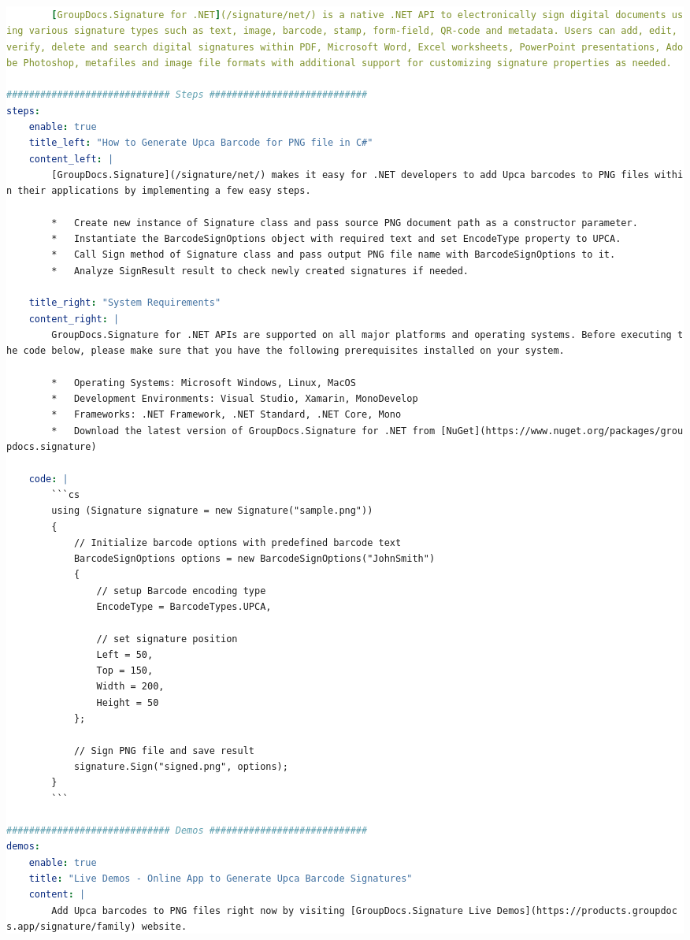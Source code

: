 ```yaml
        [GroupDocs.Signature for .NET](/signature/net/) is a native .NET API to electronically sign digital documents using various signature types such as text, image, barcode, stamp, form-field, QR-code and metadata. Users can add, edit, verify, delete and search digital signatures within PDF, Microsoft Word, Excel worksheets, PowerPoint presentations, Adobe Photoshop, metafiles and image file formats with additional support for customizing signature properties as needed.

############################# Steps ############################
steps:
    enable: true
    title_left: "How to Generate Upca Barcode for PNG file in C#"
    content_left: |
        [GroupDocs.Signature](/signature/net/) makes it easy for .NET developers to add Upca barcodes to PNG files within their applications by implementing a few easy steps.

        *   Create new instance of Signature class and pass source PNG document path as a constructor parameter.
        *   Instantiate the BarcodeSignOptions object with required text and set EncodeType property to UPCA.
        *   Call Sign method of Signature class and pass output PNG file name with BarcodeSignOptions to it.
        *   Analyze SignResult result to check newly created signatures if needed.
        
    title_right: "System Requirements"
    content_right: |
        GroupDocs.Signature for .NET APIs are supported on all major platforms and operating systems. Before executing the code below, please make sure that you have the following prerequisites installed on your system.

        *   Operating Systems: Microsoft Windows, Linux, MacOS
        *   Development Environments: Visual Studio, Xamarin, MonoDevelop
        *   Frameworks: .NET Framework, .NET Standard, .NET Core, Mono
        *   Download the latest version of GroupDocs.Signature for .NET from [NuGet](https://www.nuget.org/packages/groupdocs.signature)
        
    code: |
        ```cs
        using (Signature signature = new Signature("sample.png"))
        {
            // Initialize barcode options with predefined barcode text
            BarcodeSignOptions options = new BarcodeSignOptions("JohnSmith")
            {
                // setup Barcode encoding type
                EncodeType = BarcodeTypes.UPCA,

                // set signature position
                Left = 50,
                Top = 150,
                Width = 200,
                Height = 50
            };

            // Sign PNG file and save result 
            signature.Sign("signed.png", options);
        }
        ```
        
############################# Demos ############################
demos:
    enable: true
    title: "Live Demos - Online App to Generate Upca Barcode Signatures"
    content: |
        Add Upca barcodes to PNG files right now by visiting [GroupDocs.Signature Live Demos](https://products.groupdocs.app/signature/family) website.  
```
